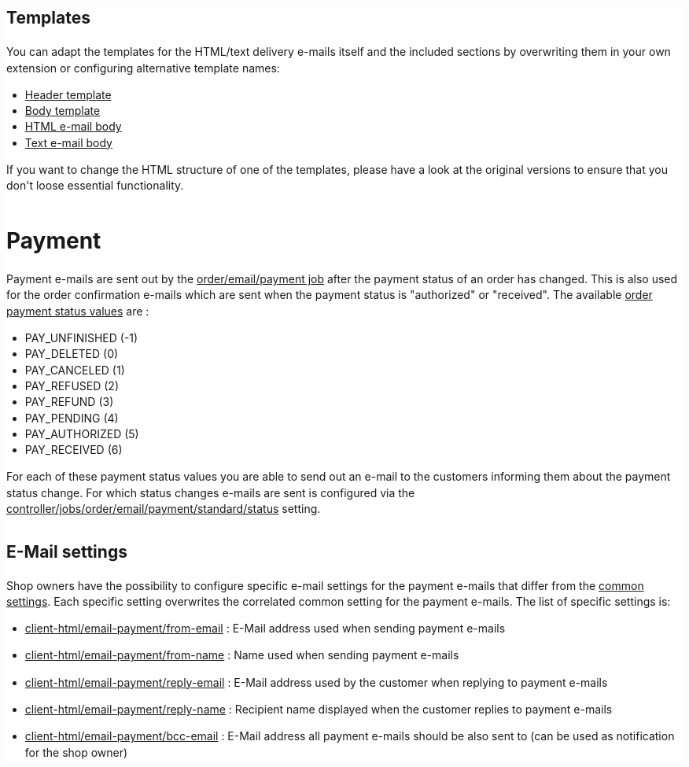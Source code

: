## Templates

You can adapt the templates for the HTML/text delivery e-mails itself and the included sections by overwriting them in your own extension or configuring alternative template names:

* [Header template](../../config/client-html/email-delivery.md#template-header)
* [Body template](../../config/client-html/email-delivery.md#template-body)
* [HTML e-mail body](../../config/client-html/email-delivery.md#standardtemplate-body)
* [Text e-mail body](../../config/client-html/email-delivery.md#standardtemplate-body_1)

If you want to change the HTML structure of one of the templates, please have a look at the original versions to ensure that you don't loose essential functionality.

# Payment

Payment e-mails are sent out by the [order/email/payment job](../../cronjobs/index.md) after the payment status of an order has changed. This is also used for the order confirmation e-mails which are sent when the payment status is "authorized" or "received". The available [order payment status values](https://github.com/aimeos/aimeos-core/blob/master/lib/mshoplib/src/MShop/Order/Item/Base.php) are :

* PAY_UNFINISHED (-1)
* PAY_DELETED (0)
* PAY_CANCELED (1)
* PAY_REFUSED (2)
* PAY_REFUND (3)
* PAY_PENDING (4)
* PAY_AUTHORIZED (5)
* PAY_RECEIVED (6)

For each of these payment status values you are able to send out an e-mail to the customers informing them about the payment status change. For which status changes e-mails are sent is configured via the [controller/jobs/order/email/payment/standard/status](../../config/controller-jobs/order-email.md#standardstatus_1) setting.

## E-Mail settings

Shop owners have the possibility to configure specific e-mail settings for the payment e-mails that differ from the [common settings](#common). Each specific setting overwrites the correlated common setting for the payment e-mails. The list of specific settings is:

* [client-html/email-payment/from-email](../../config/client-html/email-payment.md#from-email)
: E-Mail address used when sending payment e-mails

* [client-html/email-payment/from-name](../../config/client-html/email-payment.md#from-name)
: Name used when sending payment e-mails

* [client-html/email-payment/reply-email](../../config/client-html/email-payment.md#reply-email)
: E-Mail address used by the customer when replying to payment e-mails

* [client-html/email-payment/reply-name](../../config/client-html/email-payment.md#reply-name)
: Recipient name displayed when the customer replies to payment e-mails

* [client-html/email-payment/bcc-email](../../config/client-html/email-payment.md#bcc-email)
: E-Mail address all payment e-mails should be also sent to (can be used as notification for the shop owner)
